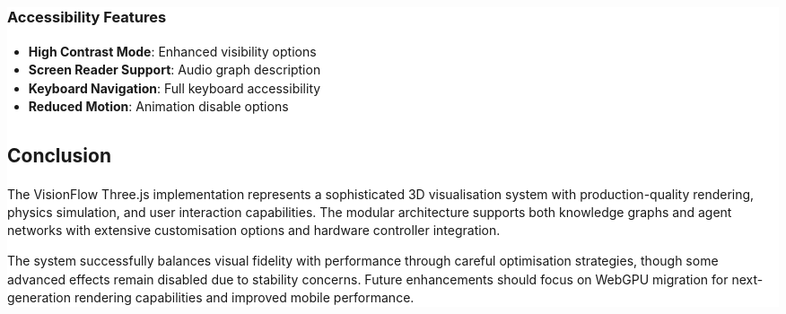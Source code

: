 ### Accessibility Features
- **High Contrast Mode**: Enhanced visibility options
- **Screen Reader Support**: Audio graph description
- **Keyboard Navigation**: Full keyboard accessibility
- **Reduced Motion**: Animation disable options

## Conclusion

The VisionFlow Three.js implementation represents a sophisticated 3D visualisation system with production-quality rendering, physics simulation, and user interaction capabilities. The modular architecture supports both knowledge graphs and agent networks with extensive customisation options and hardware controller integration.

The system successfully balances visual fidelity with performance through careful optimisation strategies, though some advanced effects remain disabled due to stability concerns. Future enhancements should focus on WebGPU migration for next-generation rendering capabilities and improved mobile performance.